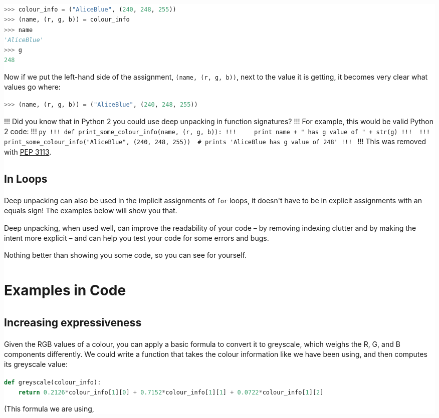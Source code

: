```py
>>> colour_info = ("AliceBlue", (240, 248, 255))
>>> (name, (r, g, b)) = colour_info
>>> name
'AliceBlue'
>>> g
248
```

Now if we put the left-hand side of the assignment, `(name, (r, g, b))`,
next to the value it is getting, it becomes very clear what values go where:

```py
>>> (name, (r, g, b)) = ("AliceBlue", (240, 248, 255))
```

!!! Did you know that in Python 2 you could use deep unpacking in function signatures?
!!! For example, this would be valid Python 2 code:
!!! ```py
!!! def print_some_colour_info(name, (r, g, b)):
!!!     print name + " has g value of " + str(g)
!!! 
!!! print_some_colour_info("AliceBlue", (240, 248, 255))  # prints 'AliceBlue has g value of 248'
!!! ```
!!! This was removed with [PEP 3113][pep-3113].


## In Loops

Deep unpacking can also be used in the implicit assignments of `for` loops,
it doesn't have to be in explicit assignments with an equals sign!
The examples below will show you that.

Deep unpacking, when used well, can improve the readability of your code –
by removing indexing clutter and by making the intent more explicit –
and can help you test your code for some errors and bugs.

Nothing better than showing you some code, so you can see for yourself.

# Examples in Code

## Increasing expressiveness

Given the RGB values of a colour, you can apply a basic formula to convert it to greyscale,
which weighs the R, G, and B components differently.
We could write a function that takes the colour information like we have been using,
and then computes its greyscale value:

```py
def greyscale(colour_info):
    return 0.2126*colour_info[1][0] + 0.7152*colour_info[1][1] + 0.0722*colour_info[1][2]
```

(This formula we are using,


[subscribe]: https://mathspp.com/subscribe
[manifesto]: /blog/pydonts/pydont-manifesto
[pydont-starred-assignment]: /blog/pydonts/unpacking-with-starred-assignment
[pep-634]: https://www.python.org/dev/peps/pep-0634/
[pep-3113]: https://www.python.org/dev/peps/pep-3113/